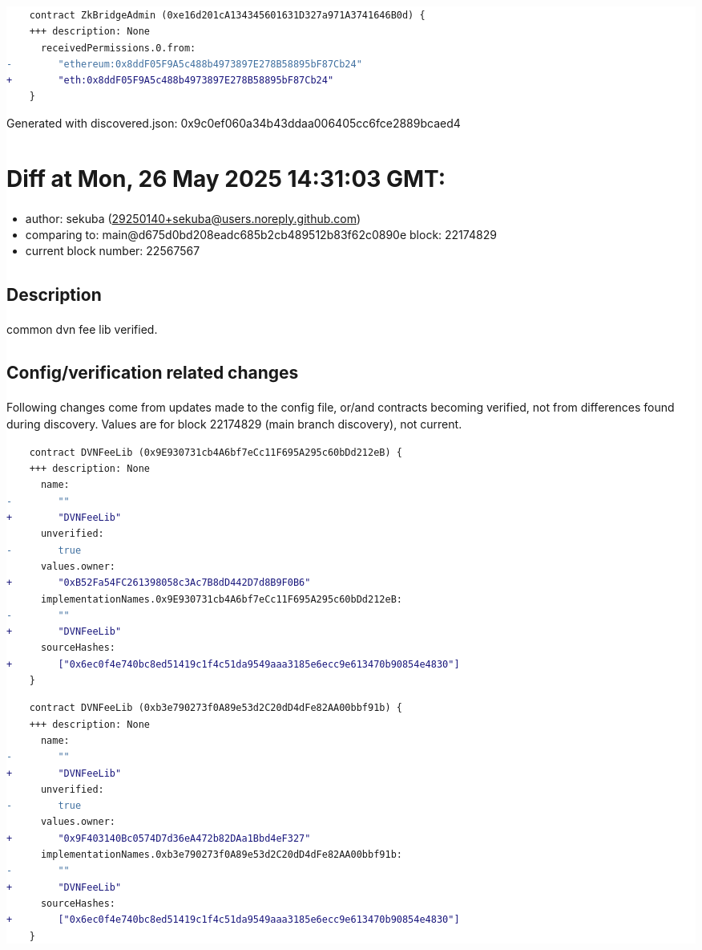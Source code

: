 ```diff
    contract ZkBridgeAdmin (0xe16d201cA134345601631D327a971A3741646B0d) {
    +++ description: None
      receivedPermissions.0.from:
-        "ethereum:0x8ddF05F9A5c488b4973897E278B58895bF87Cb24"
+        "eth:0x8ddF05F9A5c488b4973897E278B58895bF87Cb24"
    }
```

Generated with discovered.json: 0x9c0ef060a34b43ddaa006405cc6fce2889bcaed4

# Diff at Mon, 26 May 2025 14:31:03 GMT:

- author: sekuba (<29250140+sekuba@users.noreply.github.com>)
- comparing to: main@d675d0bd208eadc685b2cb489512b83f62c0890e block: 22174829
- current block number: 22567567

## Description

common dvn fee lib verified.

## Config/verification related changes

Following changes come from updates made to the config file,
or/and contracts becoming verified, not from differences found during
discovery. Values are for block 22174829 (main branch discovery), not current.

```diff
    contract DVNFeeLib (0x9E930731cb4A6bf7eCc11F695A295c60bDd212eB) {
    +++ description: None
      name:
-        ""
+        "DVNFeeLib"
      unverified:
-        true
      values.owner:
+        "0xB52Fa54FC261398058c3Ac7B8dD442D7d8B9F0B6"
      implementationNames.0x9E930731cb4A6bf7eCc11F695A295c60bDd212eB:
-        ""
+        "DVNFeeLib"
      sourceHashes:
+        ["0x6ec0f4e740bc8ed51419c1f4c51da9549aaa3185e6ecc9e613470b90854e4830"]
    }
```

```diff
    contract DVNFeeLib (0xb3e790273f0A89e53d2C20dD4dFe82AA00bbf91b) {
    +++ description: None
      name:
-        ""
+        "DVNFeeLib"
      unverified:
-        true
      values.owner:
+        "0x9F403140Bc0574D7d36eA472b82DAa1Bbd4eF327"
      implementationNames.0xb3e790273f0A89e53d2C20dD4dFe82AA00bbf91b:
-        ""
+        "DVNFeeLib"
      sourceHashes:
+        ["0x6ec0f4e740bc8ed51419c1f4c51da9549aaa3185e6ecc9e613470b90854e4830"]
    }
```
